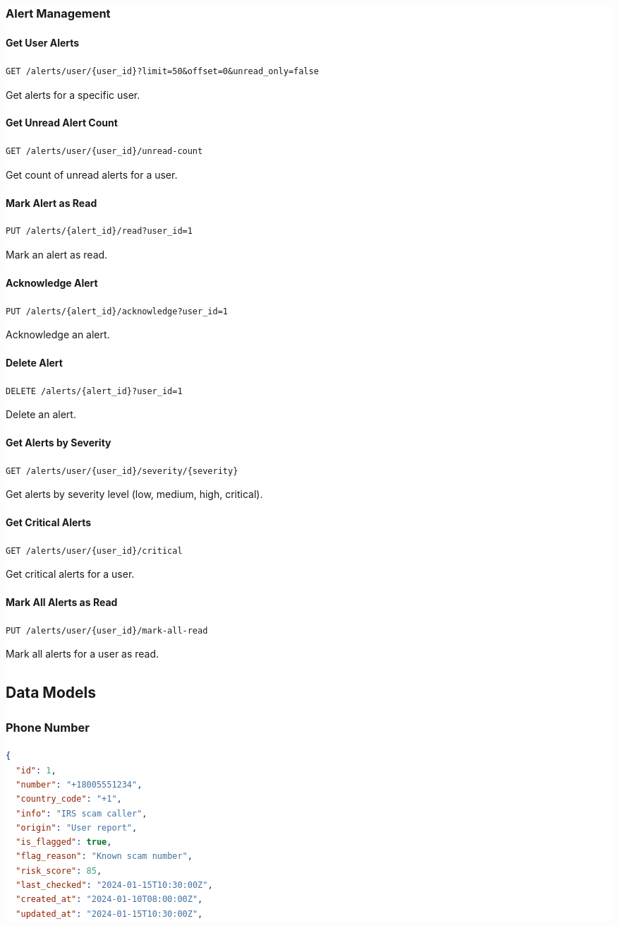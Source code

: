 ### Alert Management

#### Get User Alerts
```http
GET /alerts/user/{user_id}?limit=50&offset=0&unread_only=false
```
Get alerts for a specific user.

#### Get Unread Alert Count
```http
GET /alerts/user/{user_id}/unread-count
```
Get count of unread alerts for a user.

#### Mark Alert as Read
```http
PUT /alerts/{alert_id}/read?user_id=1
```
Mark an alert as read.

#### Acknowledge Alert
```http
PUT /alerts/{alert_id}/acknowledge?user_id=1
```
Acknowledge an alert.

#### Delete Alert
```http
DELETE /alerts/{alert_id}?user_id=1
```
Delete an alert.

#### Get Alerts by Severity
```http
GET /alerts/user/{user_id}/severity/{severity}
```
Get alerts by severity level (low, medium, high, critical).

#### Get Critical Alerts
```http
GET /alerts/user/{user_id}/critical
```
Get critical alerts for a user.

#### Mark All Alerts as Read
```http
PUT /alerts/user/{user_id}/mark-all-read
```
Mark all alerts for a user as read.

## Data Models

### Phone Number
```json
{
  "id": 1,
  "number": "+18005551234",
  "country_code": "+1",
  "info": "IRS scam caller",
  "origin": "User report",
  "is_flagged": true,
  "flag_reason": "Known scam number",
  "risk_score": 85,
  "last_checked": "2024-01-15T10:30:00Z",
  "created_at": "2024-01-10T08:00:00Z",
  "updated_at": "2024-01-15T10:30:00Z",
```